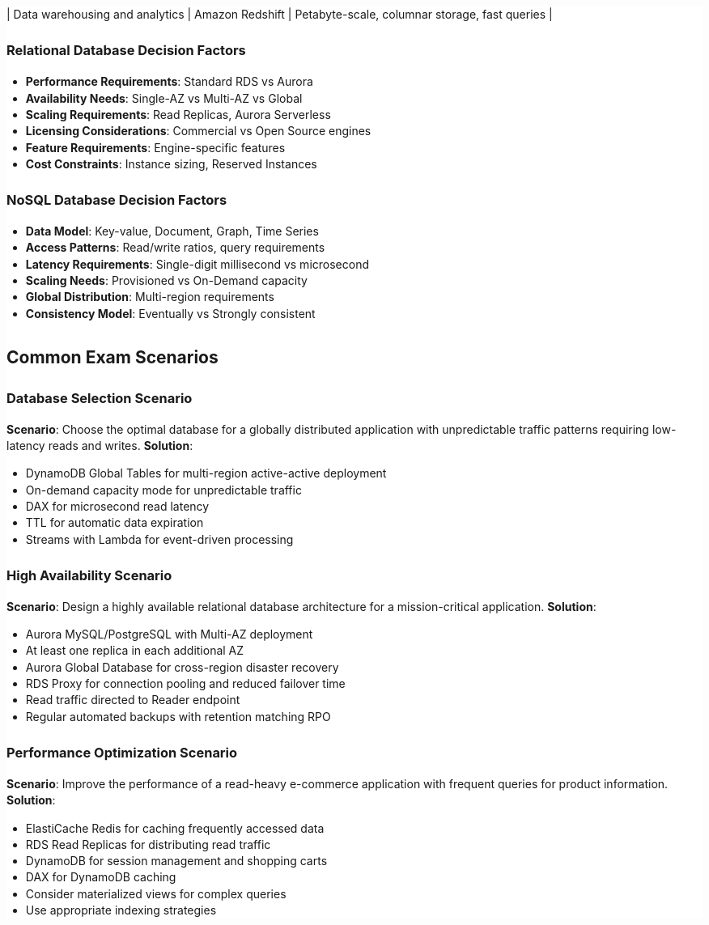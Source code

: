 | Data warehousing and analytics | Amazon Redshift | Petabyte-scale, columnar storage, fast queries |

### Relational Database Decision Factors
- **Performance Requirements**: Standard RDS vs Aurora
- **Availability Needs**: Single-AZ vs Multi-AZ vs Global
- **Scaling Requirements**: Read Replicas, Aurora Serverless
- **Licensing Considerations**: Commercial vs Open Source engines
- **Feature Requirements**: Engine-specific features
- **Cost Constraints**: Instance sizing, Reserved Instances

### NoSQL Database Decision Factors
- **Data Model**: Key-value, Document, Graph, Time Series
- **Access Patterns**: Read/write ratios, query requirements
- **Latency Requirements**: Single-digit millisecond vs microsecond
- **Scaling Needs**: Provisioned vs On-Demand capacity
- **Global Distribution**: Multi-region requirements
- **Consistency Model**: Eventually vs Strongly consistent

## Common Exam Scenarios

### Database Selection Scenario
**Scenario**: Choose the optimal database for a globally distributed application with unpredictable traffic patterns requiring low-latency reads and writes.
**Solution**: 
- DynamoDB Global Tables for multi-region active-active deployment
- On-demand capacity mode for unpredictable traffic
- DAX for microsecond read latency
- TTL for automatic data expiration
- Streams with Lambda for event-driven processing

### High Availability Scenario
**Scenario**: Design a highly available relational database architecture for a mission-critical application.
**Solution**:
- Aurora MySQL/PostgreSQL with Multi-AZ deployment
- At least one replica in each additional AZ
- Aurora Global Database for cross-region disaster recovery
- RDS Proxy for connection pooling and reduced failover time
- Read traffic directed to Reader endpoint
- Regular automated backups with retention matching RPO

### Performance Optimization Scenario
**Scenario**: Improve the performance of a read-heavy e-commerce application with frequent queries for product information.
**Solution**:
- ElastiCache Redis for caching frequently accessed data
- RDS Read Replicas for distributing read traffic
- DynamoDB for session management and shopping carts
- DAX for DynamoDB caching
- Consider materialized views for complex queries
- Use appropriate indexing strategies
